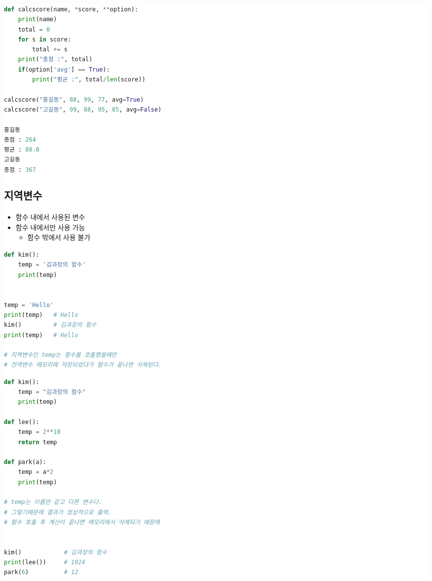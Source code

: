 ```python
def calcscore(name, *score, **option):
	print(name)
	total = 0
	for s in score:
		total += s
	print("총점 :", total)
	if(option['avg'] == True):
		print("평균 :", total/len(score))
		
calcscore("홍길동", 88, 99, 77, avg=True)
calcscore("고길동", 99, 88, 95, 85, avg=False)

홍길동
총점 : 264
평균 : 88.0
고길동
총점 : 367
```



## 지역변수

* 함수 내에서 사용된 변수
* 함수 내에서만 사용 가능
  * 함수 밖에서 사용 불가

```python
def kim():
    temp = '김과장의 함수'
    print(temp)


temp = 'Hello'
print(temp)   # Hello
kim()         # 김과장의 함수
print(temp)   # Hello

# 지역변수인 temp는 함수를 호출했을때만 
# 전역변수 메모리에 저장되었다가 함수가 끝나면 삭제된다.
```



```python
def kim():
	temp = "김과장의 함수"
	print(temp)
	
def lee():
	temp = 2**10
	return temp
	
def park(a):
	temp = a*2
	print(temp)

# temp는 이름만 같고 다른 변수다.
# 그렇기때문에 결과가 정상적으로 출력.
# 함수 호출 후 계산이 끝나면 메모리에서 삭제되기 때문에

    
kim()            # 김과장의 함수
print(lee())     # 1024
park(6)          # 12
```
